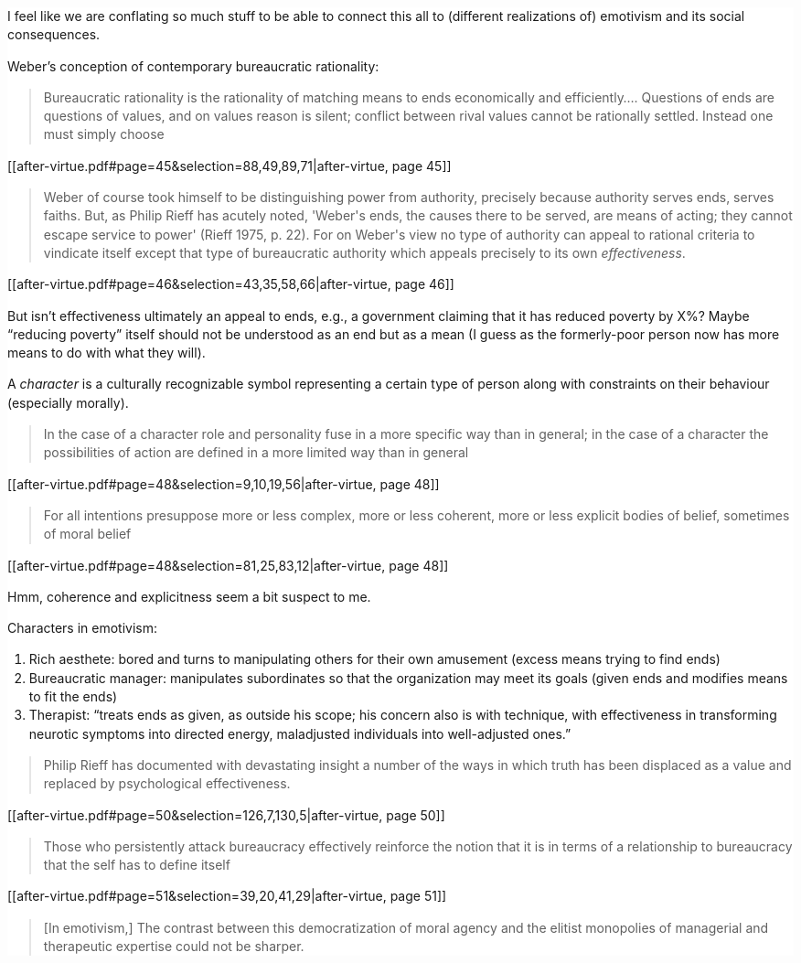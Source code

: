 I feel like we are conflating so much stuff to be able to connect this all to (different realizations of) emotivism and its social consequences.

Weber’s conception of contemporary bureaucratic rationality:
> Bureaucratic rationality is the rationality of matching means to ends economically and efficiently…. Questions of ends are questions of values, and on values reason is silent; conflict between rival values cannot be rationally settled. Instead one must simply choose

[[after-virtue.pdf#page=45&selection=88,49,89,71|after-virtue, page 45]]

> Weber of course took himself to be distinguishing power from authority, precisely because authority serves ends, serves faiths. But, as Philip Rieff has acutely noted, 'Weber's ends, the causes there to be served, are means of acting; they cannot escape service to power' (Rieff 1975, p. 22). For on Weber's view no type of authority can appeal to rational criteria to vindicate itself except that type of bureaucratic authority which appeals precisely to its own *effectiveness*.

[[after-virtue.pdf#page=46&selection=43,35,58,66|after-virtue, page 46]]

But isn’t effectiveness ultimately an appeal to ends, e.g., a government claiming that it has reduced poverty by X%? Maybe “reducing poverty” itself should not be understood as an end but as a mean (I guess as the formerly-poor person now has more means to do with what they will).


A *character* is a culturally recognizable symbol representing a certain type of person along with constraints on their behaviour (especially morally).

>  In the case of a character role and personality fuse in a more specific way than in general; in the case of a character the possibilities of action are defined in a more limited way than in general

[[after-virtue.pdf#page=48&selection=9,10,19,56|after-virtue, page 48]]

> For all intentions presuppose more or less complex, more or less coherent, more or less explicit bodies of belief, sometimes of moral belief

[[after-virtue.pdf#page=48&selection=81,25,83,12|after-virtue, page 48]]

Hmm, coherence and explicitness seem a bit suspect to me.

Characters in emotivism:
1. Rich aesthete: bored and turns to manipulating others for their own amusement (excess means trying to find ends)
2. Bureaucratic manager: manipulates subordinates so that the organization may meet its goals (given ends and modifies means to fit the ends)
3. Therapist: “treats ends as given, as outside his scope; his concern also is with technique, with effectiveness in transforming neurotic symptoms into directed energy, maladjusted individuals into well-adjusted ones.”

> Philip Rieff has documented with devastating insight a number of the ways in which truth has been displaced as a value and replaced by psychological effectiveness.

[[after-virtue.pdf#page=50&selection=126,7,130,5|after-virtue, page 50]]

> Those who persistently attack bureaucracy effectively reinforce the notion that it is in terms of a relationship to bureaucracy that the self has to define itself

[[after-virtue.pdf#page=51&selection=39,20,41,29|after-virtue, page 51]]

> \[In emotivism,\] The contrast between this democratization of moral agency and the elitist monopolies of managerial and therapeutic expertise could not be sharper.

